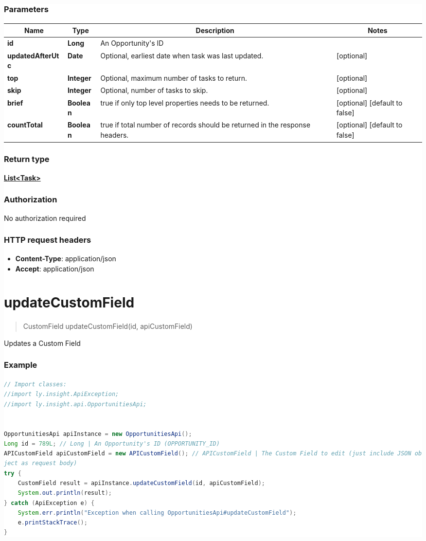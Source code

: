 ### Parameters

Name | Type | Description  | Notes
------------- | ------------- | ------------- | -------------
 **id** | **Long**| An Opportunity&#39;s ID |
 **updatedAfterUtc** | **Date**| Optional, earliest date when task was last updated. | [optional]
 **top** | **Integer**| Optional, maximum number of tasks to return. | [optional]
 **skip** | **Integer**| Optional, number of tasks to skip. | [optional]
 **brief** | **Boolean**| true if only top level properties needs to be returned. | [optional] [default to false]
 **countTotal** | **Boolean**| true if total number of records should be returned in the response headers. | [optional] [default to false]

### Return type

[**List&lt;Task&gt;**](Task.md)

### Authorization

No authorization required

### HTTP request headers

 - **Content-Type**: application/json
 - **Accept**: application/json

<a name="updateCustomField"></a>
# **updateCustomField**
> CustomField updateCustomField(id, apiCustomField)

Updates a Custom Field

### Example
```java
// Import classes:
//import ly.insight.ApiException;
//import ly.insight.api.OpportunitiesApi;


OpportunitiesApi apiInstance = new OpportunitiesApi();
Long id = 789L; // Long | An Opportunity's ID (OPPORTUNITY_ID)
APICustomField apiCustomField = new APICustomField(); // APICustomField | The Custom Field to edit (just include JSON object as request body)
try {
    CustomField result = apiInstance.updateCustomField(id, apiCustomField);
    System.out.println(result);
} catch (ApiException e) {
    System.err.println("Exception when calling OpportunitiesApi#updateCustomField");
    e.printStackTrace();
}
```
